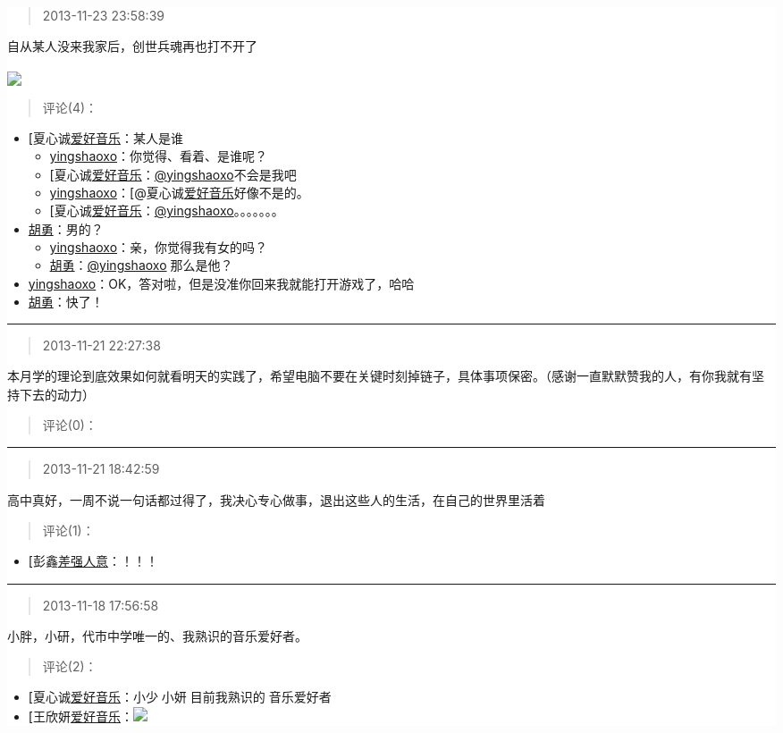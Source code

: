 
> 2013-11-23 23:58:39

自从某人没来我家后，创世兵魂再也打不开了



<div>
<img src="图片/A4D9DAFA.jpeg" align="center" />
</div>


> 评论(4)：

*  [夏心诚[爱好音乐](https://user.qzone.qq.com/1437737966)：某人是谁
	* [yingshaoxo](https://user.qzone.qq.com/1576570260)：你觉得、看着、是谁呢？
	* [夏心诚[爱好音乐](https://user.qzone.qq.com/1437737966)：[@yingshaoxo](https://user.qzone.qq.com/1576570260)不会是我吧
	* [yingshaoxo](https://user.qzone.qq.com/1576570260)：[@夏心诚[爱好音乐](https://user.qzone.qq.com/1437737966)好像不是的。
	* [夏心诚[爱好音乐](https://user.qzone.qq.com/1437737966)：[@yingshaoxo](https://user.qzone.qq.com/1576570260)。。。。。。。
*  [胡勇](https://user.qzone.qq.com/1264313808)：男的？
	* [yingshaoxo](https://user.qzone.qq.com/1576570260)：亲，你觉得我有女的吗？
	* [胡勇](https://user.qzone.qq.com/1264313808)：[@yingshaoxo](https://user.qzone.qq.com/1576570260) 那么是他？
*  [yingshaoxo](https://user.qzone.qq.com/1576570260)：OK，答对啦，但是没准你回来我就能打开游戏了，哈哈
*  [胡勇](https://user.qzone.qq.com/1264313808)：快了！



---

> 2013-11-21 22:27:38

本月学的理论到底效果如何就看明天的实践了，希望电脑不要在关键时刻掉链子，具体事项保密。（感谢一直默默赞我的人，有你我就有坚持下去的动力）

> 评论(0)：




---

> 2013-11-21 18:42:59

高中真好，一周不说一句话都过得了，我决心专心做事，退出这些人的生活，在自己的世界里活着

> 评论(1)：

*  [彭鑫[差强人意](https://user.qzone.qq.com/1057498879)：！！！



---

> 2013-11-18 17:56:58

小胖，小研，代市中学唯一的、我熟识的音乐爱好者。

> 评论(2)：

*  [夏心诚[爱好音乐](https://user.qzone.qq.com/1437737966)：小少 小妍 目前我熟识的 音乐爱好者
*  [王欣妍[爱好音乐](https://user.qzone.qq.com/1986103626)：![](http://qzonestyle.gtimg.cn/qzone/em/e4005.gif)
